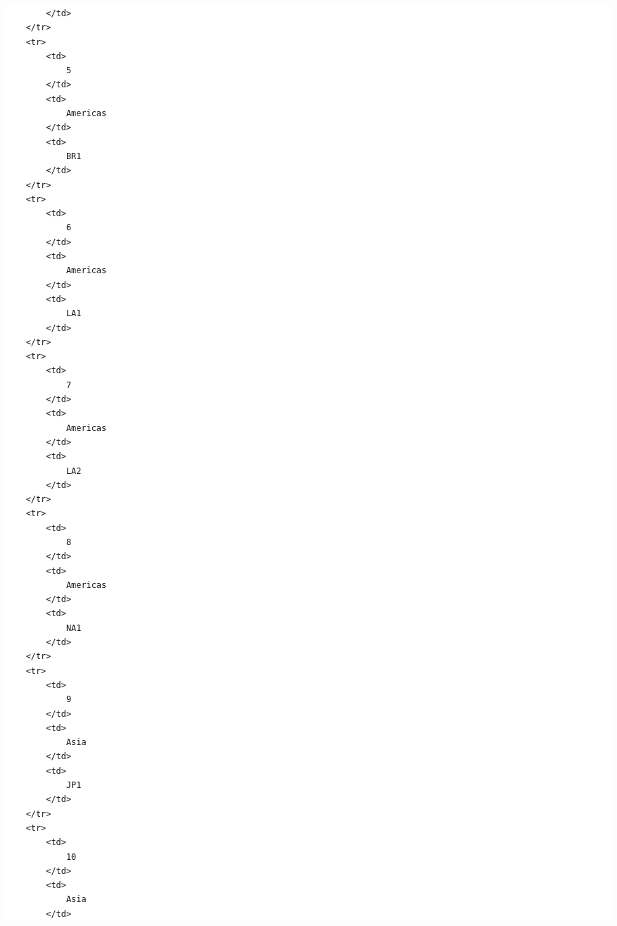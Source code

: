             </td>
        </tr>
        <tr>   
            <td>
                5
            </td>
            <td>
                Americas
            </td>
            <td>
                BR1
            </td>
        </tr>
        <tr>   
            <td>
                6
            </td>
            <td>
                Americas
            </td>
            <td>
                LA1
            </td>
        </tr>
        <tr>   
            <td>
                7
            </td>
            <td>
                Americas
            </td>
            <td>
                LA2
            </td>
        </tr>
        <tr>   
            <td>
                8
            </td>
            <td>
                Americas
            </td>
            <td>
                NA1
            </td>
        </tr>
        <tr>   
            <td>
                9
            </td>
            <td>
                Asia
            </td>
            <td>
                JP1
            </td>
        </tr>
        <tr>   
            <td>
                10
            </td>
            <td>
                Asia
            </td>
